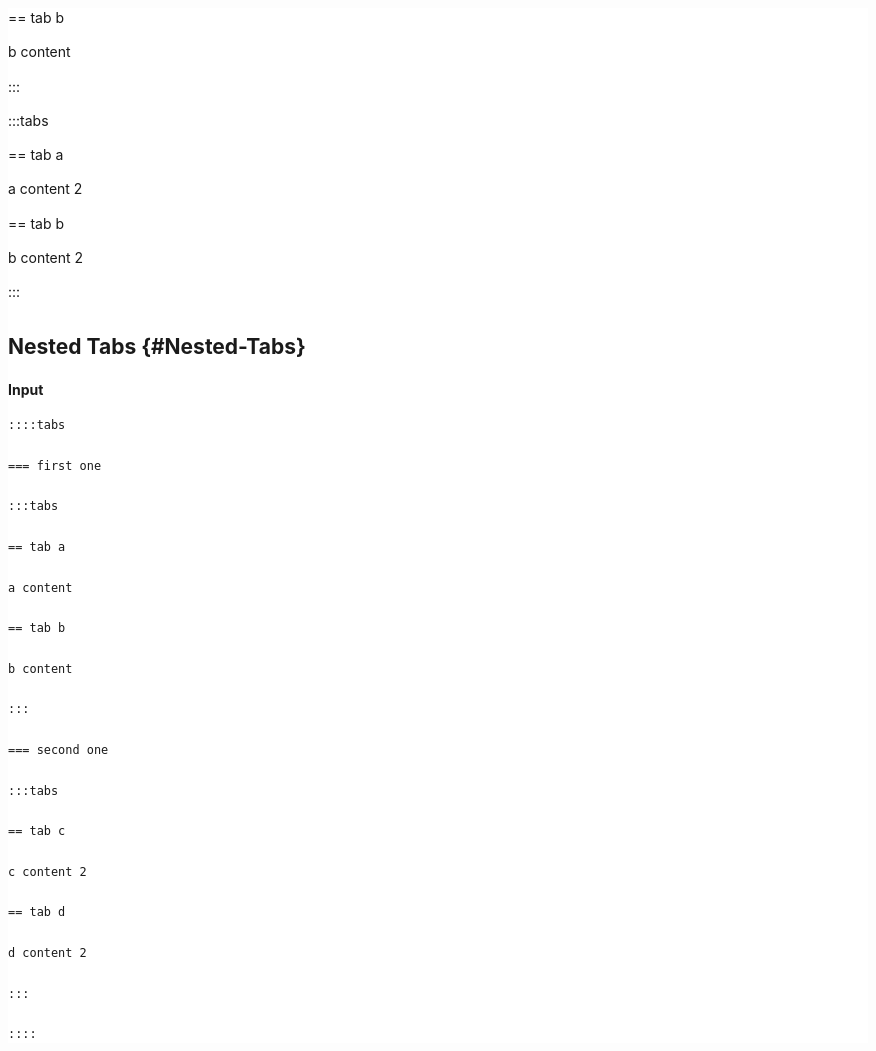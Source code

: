 == tab b

b content

:::

:::tabs

== tab a

a content 2

== tab b

b content 2

:::

## Nested Tabs {#Nested-Tabs}

**Input**

```
::::tabs

=== first one

:::tabs

== tab a

a content

== tab b

b content

:::

=== second one

:::tabs

== tab c

c content 2

== tab d

d content 2

:::

::::
```
